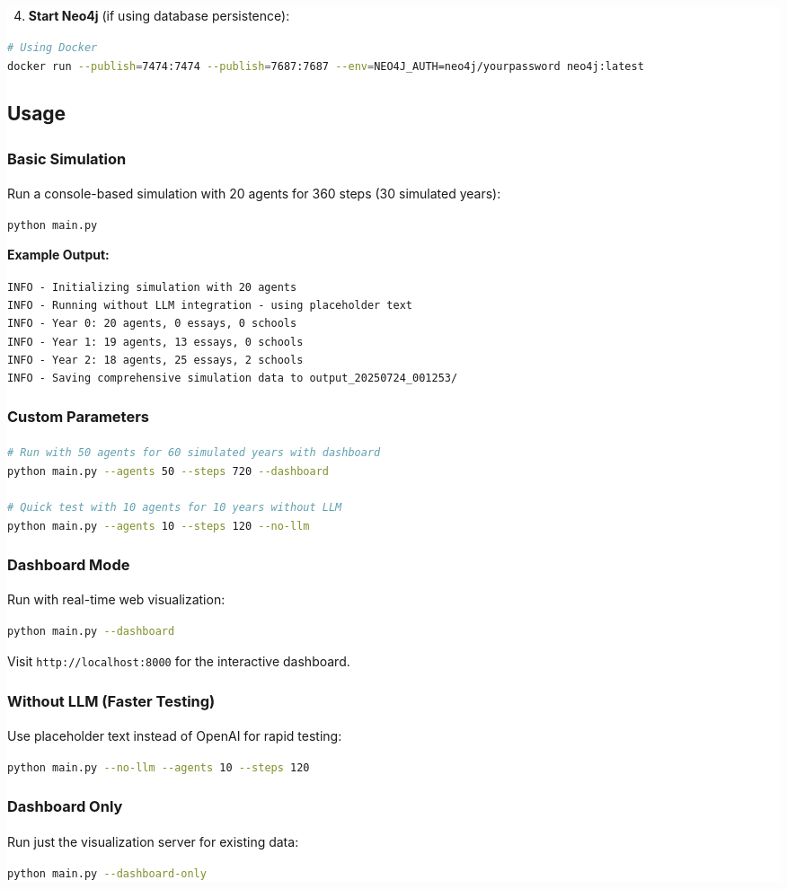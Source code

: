 
4. **Start Neo4j** (if using database persistence):
```bash
# Using Docker
docker run --publish=7474:7474 --publish=7687:7687 --env=NEO4J_AUTH=neo4j/yourpassword neo4j:latest
```

## Usage

### Basic Simulation
Run a console-based simulation with 20 agents for 360 steps (30 simulated years):
```bash
python main.py
```

**Example Output:**
```
INFO - Initializing simulation with 20 agents
INFO - Running without LLM integration - using placeholder text
INFO - Year 0: 20 agents, 0 essays, 0 schools
INFO - Year 1: 19 agents, 13 essays, 0 schools
INFO - Year 2: 18 agents, 25 essays, 2 schools
INFO - Saving comprehensive simulation data to output_20250724_001253/
```

### Custom Parameters
```bash
# Run with 50 agents for 60 simulated years with dashboard
python main.py --agents 50 --steps 720 --dashboard

# Quick test with 10 agents for 10 years without LLM
python main.py --agents 10 --steps 120 --no-llm
```

### Dashboard Mode
Run with real-time web visualization:
```bash
python main.py --dashboard
```
Visit `http://localhost:8000` for the interactive dashboard.

### Without LLM (Faster Testing)
Use placeholder text instead of OpenAI for rapid testing:
```bash
python main.py --no-llm --agents 10 --steps 120
```

### Dashboard Only
Run just the visualization server for existing data:
```bash
python main.py --dashboard-only
```
